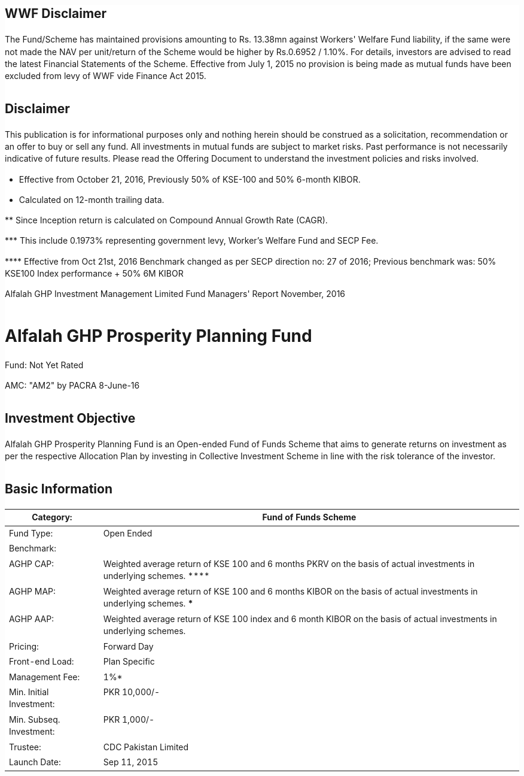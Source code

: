 ## WWF Disclaimer

The Fund/Scheme has maintained provisions amounting to Rs. 13.38mn against Workers' Welfare Fund liability, if the same were not made the NAV per unit/return of the Scheme would be higher by Rs.0.6952 / 1.10%. For details, investors are advised to read the latest Financial Statements of the Scheme. Effective from July 1, 2015 no provision is being made as mutual funds have been excluded from levy of WWF vide Finance Act 2015.

## Disclaimer

This publication is for informational purposes only and nothing herein should be construed as a solicitation, recommendation or an offer to buy or sell any fund. All investments in mutual funds are subject to market risks. Past performance is not necessarily indicative of future results. Please read the Offering Document to understand the investment policies and risks involved.

- Effective from October 21, 2016, Previously 50% of KSE-100 and 50% 6-month KIBOR.

- Calculated on 12-month trailing data.

\*\* Since Inception return is calculated on Compound Annual Growth Rate (CAGR).

\*\*\* This include 0.1973% representing government levy, Worker’s Welfare Fund and SECP Fee.

\*\*\*\* Effective from Oct 21st, 2016 Benchmark changed as per SECP direction no: 27 of 2016; Previous benchmark was: 50% KSE100 Index performance + 50% 6M KIBOR

Alfalah GHP Investment Management Limited Fund Managers' Report November, 2016

# Alfalah GHP Prosperity Planning Fund

Fund: Not Yet Rated

AMC: "AM2" by PACRA 8-June-16

## Investment Objective

Alfalah GHP Prosperity Planning Fund is an Open-ended Fund of Funds Scheme that aims to generate returns on investment as per the respective Allocation Plan by investing in Collective Investment Scheme in line with the risk tolerance of the investor.

## Basic Information

| Category:                | Fund of Funds Scheme                                                                                                    |
| ------------------------ | ----------------------------------------------------------------------------------------------------------------------- |
| Fund Type:               | Open Ended                                                                                                              |
| Benchmark:               |                                                                                                                         |
| AGHP CAP:                | Weighted average return of KSE 100 and 6 months PKRV on the basis of actual investments in underlying schemes. \*\*\*\* |
| AGHP MAP:                | Weighted average return of KSE 100 and 6 months KIBOR on the basis of actual investments in underlying schemes. **\***  |
| AGHP AAP:                | Weighted average return of KSE 100 index and 6 month KIBOR on the basis of actual investments in underlying schemes.    |
| Pricing:                 | Forward Day                                                                                                             |
| Front-end Load:          | Plan Specific                                                                                                           |
| Management Fee:          | 1%\*                                                                                                                    |
| Min. Initial Investment: | PKR 10,000/-                                                                                                            |
| Min. Subseq. Investment: | PKR 1,000/-                                                                                                             |
| Trustee:                 | CDC Pakistan Limited                                                                                                    |
| Launch Date:             | Sep 11, 2015                                                                                                            |